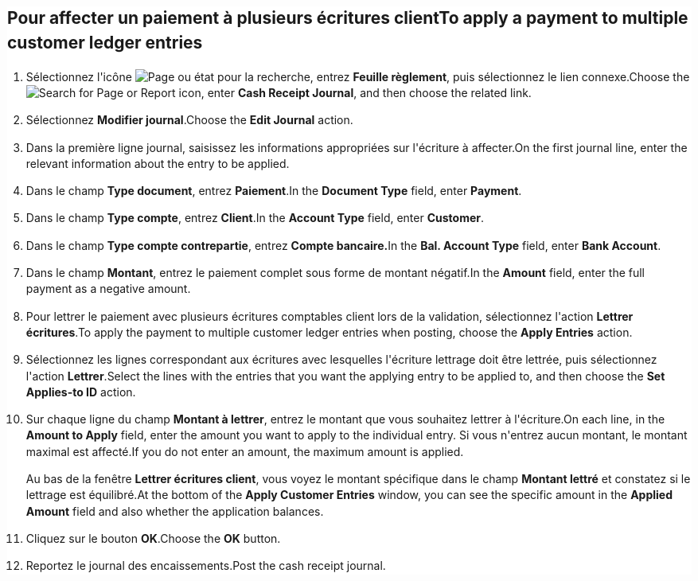 ## <a name="to-apply-a-payment-to-multiple-customer-ledger-entries"></a><span data-ttu-id="bbef2-157">Pour affecter un paiement à plusieurs écritures client</span><span class="sxs-lookup"><span data-stu-id="bbef2-157">To apply a payment to multiple customer ledger entries</span></span>
1. <span data-ttu-id="bbef2-158">Sélectionnez l'icône ![Page ou état pour la recherche](media/ui-search/search_small.png "icône Page ou état pour la recherche"), entrez **Feuille règlement**, puis sélectionnez le lien connexe.</span><span class="sxs-lookup"><span data-stu-id="bbef2-158">Choose the ![Search for Page or Report](media/ui-search/search_small.png "Search for Page or Report icon") icon, enter **Cash Receipt Journal**, and then choose the related link.</span></span>
2. <span data-ttu-id="bbef2-159">Sélectionnez **Modifier journal**.</span><span class="sxs-lookup"><span data-stu-id="bbef2-159">Choose the **Edit Journal** action.</span></span>
3. <span data-ttu-id="bbef2-160">Dans la première ligne journal, saisissez les informations appropriées sur l'écriture à affecter.</span><span class="sxs-lookup"><span data-stu-id="bbef2-160">On the first journal line, enter the relevant information about the entry to be applied.</span></span>
4. <span data-ttu-id="bbef2-161">Dans le champ **Type document**, entrez **Paiement**.</span><span class="sxs-lookup"><span data-stu-id="bbef2-161">In the **Document Type** field, enter **Payment**.</span></span>
5. <span data-ttu-id="bbef2-162">Dans le champ **Type compte**, entrez **Client**.</span><span class="sxs-lookup"><span data-stu-id="bbef2-162">In the **Account Type** field, enter **Customer**.</span></span>
6. <span data-ttu-id="bbef2-163">Dans le champ **Type compte contrepartie**, entrez **Compte bancaire.**</span><span class="sxs-lookup"><span data-stu-id="bbef2-163">In the **Bal. Account Type** field, enter **Bank Account**.</span></span>
7. <span data-ttu-id="bbef2-164">Dans le champ **Montant**, entrez le paiement complet sous forme de montant négatif.</span><span class="sxs-lookup"><span data-stu-id="bbef2-164">In the **Amount** field, enter the full payment as a negative amount.</span></span>
8. <span data-ttu-id="bbef2-165">Pour lettrer le paiement avec plusieurs écritures comptables client lors de la validation, sélectionnez l'action **Lettrer écritures**.</span><span class="sxs-lookup"><span data-stu-id="bbef2-165">To apply the payment to multiple customer ledger entries when posting, choose the **Apply Entries** action.</span></span>
9. <span data-ttu-id="bbef2-166">Sélectionnez les lignes correspondant aux écritures avec lesquelles l'écriture lettrage doit être lettrée, puis sélectionnez l'action **Lettrer**.</span><span class="sxs-lookup"><span data-stu-id="bbef2-166">Select the lines with the entries that you want the applying entry to be applied to, and then choose the **Set Applies-to ID** action.</span></span>
10. <span data-ttu-id="bbef2-167">Sur chaque ligne du champ **Montant à lettrer**, entrez le montant que vous souhaitez lettrer à l'écriture.</span><span class="sxs-lookup"><span data-stu-id="bbef2-167">On each line, in the **Amount to Apply** field, enter the amount you want to apply to the individual entry.</span></span> <span data-ttu-id="bbef2-168">Si vous n'entrez aucun montant, le montant maximal est affecté.</span><span class="sxs-lookup"><span data-stu-id="bbef2-168">If you do not enter an amount, the maximum amount is applied.</span></span>

    <span data-ttu-id="bbef2-169">Au bas de la fenêtre **Lettrer écritures client**, vous voyez le montant spécifique dans le champ **Montant lettré** et constatez si le lettrage est équilibré.</span><span class="sxs-lookup"><span data-stu-id="bbef2-169">At the bottom of the **Apply Customer Entries** window, you can see the specific amount in the **Applied Amount** field and also whether the application balances.</span></span>  
11. <span data-ttu-id="bbef2-170">Cliquez sur le bouton **OK**.</span><span class="sxs-lookup"><span data-stu-id="bbef2-170">Choose the **OK** button.</span></span>
12. <span data-ttu-id="bbef2-171">Reportez le journal des encaissements.</span><span class="sxs-lookup"><span data-stu-id="bbef2-171">Post the cash receipt journal.</span></span>
